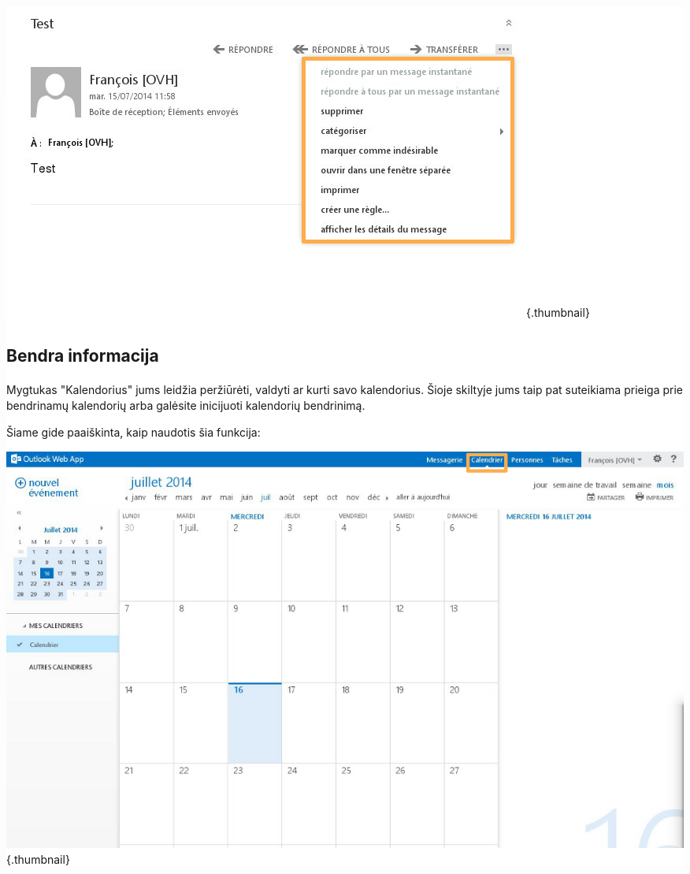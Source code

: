 ![](images/img_2081.jpg){.thumbnail}


## Bendra informacija
Mygtukas "Kalendorius" jums leidžia peržiūrėti, valdyti ar kurti savo kalendorius. Šioje skiltyje jums taip pat suteikiama prieiga prie bendrinamų kalendorių arba galėsite inicijuoti kalendorių bendrinimą.

Šiame gide paaiškinta, kaip naudotis šia funkcija:
[]({legacy}1248)

![](images/img_2082.jpg){.thumbnail}
